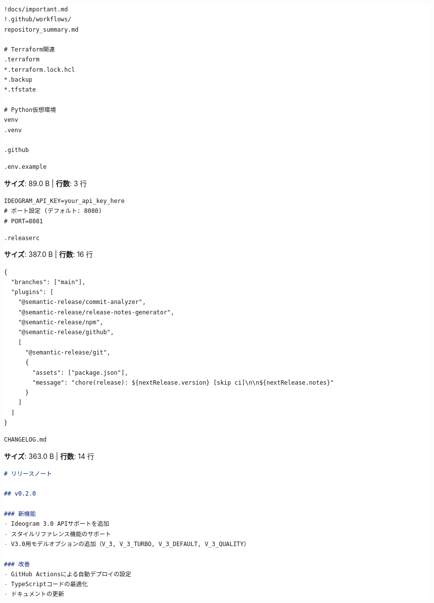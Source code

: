 ```plaintext
!docs/important.md
!.github/workflows/
repository_summary.md

# Terraform関連
.terraform
*.terraform.lock.hcl
*.backup
*.tfstate

# Python仮想環境
venv
.venv

.github
```

`.env.example`

**サイズ**: 89.0 B | **行数**: 3 行
```plaintext
IDEOGRAM_API_KEY=your_api_key_here
# ポート設定 (デフォルト: 8080)
# PORT=8081
```

`.releaserc`

**サイズ**: 387.0 B | **行数**: 16 行
```plaintext
{
  "branches": ["main"],
  "plugins": [
    "@semantic-release/commit-analyzer",
    "@semantic-release/release-notes-generator",
    "@semantic-release/npm",
    "@semantic-release/github",
    [
      "@semantic-release/git",
      {
        "assets": ["package.json"],
        "message": "chore(release): ${nextRelease.version} [skip ci]\n\n${nextRelease.notes}"
      }
    ]
  ]
}
```

`CHANGELOG.md`

**サイズ**: 363.0 B | **行数**: 14 行
```markdown
# リリースノート

## v0.2.0

### 新機能
- Ideogram 3.0 APIサポートを追加
- スタイルリファレンス機能のサポート
- V3.0用モデルオプションの追加（V_3, V_3_TURBO, V_3_DEFAULT, V_3_QUALITY）

### 改善
- GitHub Actionsによる自動デプロイの設定
- TypeScriptコードの最適化
- ドキュメントの更新
```

